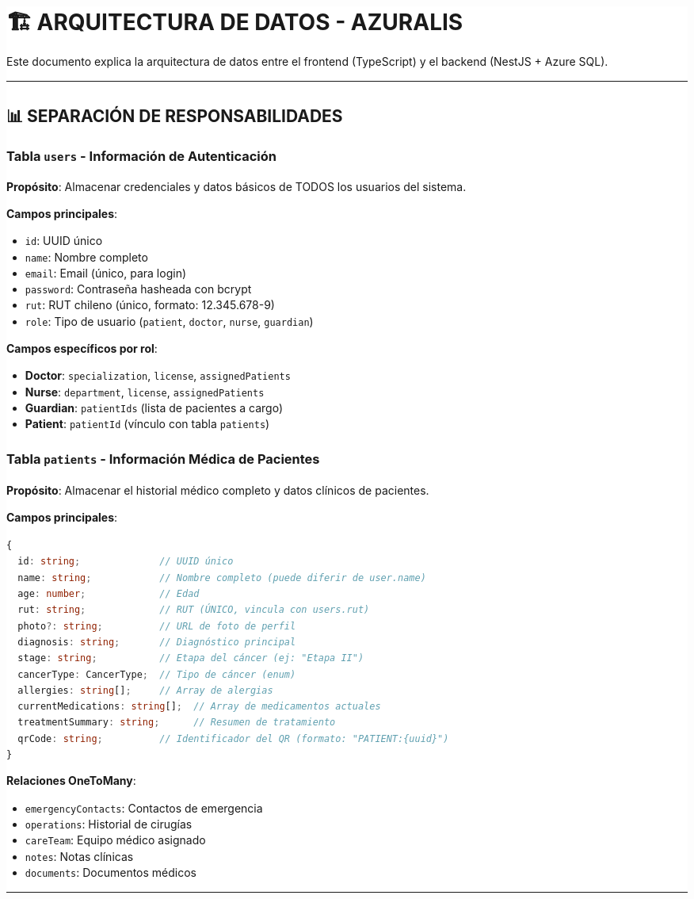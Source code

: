# 🏗️ ARQUITECTURA DE DATOS - AZURALIS

Este documento explica la arquitectura de datos entre el frontend (TypeScript) y el backend (NestJS + Azure SQL).

---

## 📊 SEPARACIÓN DE RESPONSABILIDADES

### Tabla `users` - Información de Autenticación
**Propósito**: Almacenar credenciales y datos básicos de TODOS los usuarios del sistema.

**Campos principales**:
- `id`: UUID único
- `name`: Nombre completo
- `email`: Email (único, para login)
- `password`: Contraseña hasheada con bcrypt
- `rut`: RUT chileno (único, formato: 12.345.678-9)
- `role`: Tipo de usuario (`patient`, `doctor`, `nurse`, `guardian`)

**Campos específicos por rol**:
- **Doctor**: `specialization`, `license`, `assignedPatients`
- **Nurse**: `department`, `license`, `assignedPatients`
- **Guardian**: `patientIds` (lista de pacientes a cargo)
- **Patient**: `patientId` (vínculo con tabla `patients`)

### Tabla `patients` - Información Médica de Pacientes
**Propósito**: Almacenar el historial médico completo y datos clínicos de pacientes.

**Campos principales**:
```typescript
{
  id: string;              // UUID único
  name: string;            // Nombre completo (puede diferir de user.name)
  age: number;             // Edad
  rut: string;             // RUT (ÚNICO, vincula con users.rut)
  photo?: string;          // URL de foto de perfil
  diagnosis: string;       // Diagnóstico principal
  stage: string;           // Etapa del cáncer (ej: "Etapa II")
  cancerType: CancerType;  // Tipo de cáncer (enum)
  allergies: string[];     // Array de alergias
  currentMedications: string[];  // Array de medicamentos actuales
  treatmentSummary: string;      // Resumen de tratamiento
  qrCode: string;          // Identificador del QR (formato: "PATIENT:{uuid}")
}
```

**Relaciones OneToMany**:
- `emergencyContacts`: Contactos de emergencia
- `operations`: Historial de cirugías
- `careTeam`: Equipo médico asignado
- `notes`: Notas clínicas
- `documents`: Documentos médicos

---